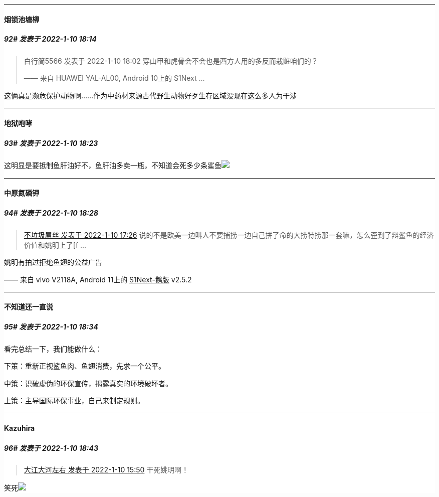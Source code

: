 *****

####  烟锁池塘柳  
##### 92#       发表于 2022-1-10 18:14

<blockquote>白行简5566 发表于 2022-1-10 18:02
穿山甲和虎骨会不会也是西方人用的多反而栽赃咱们的？

—— 来自 HUAWEI YAL-AL00, Android 10上的 S1Next ...</blockquote>
这俩真是濒危保护动物啊……作为中药材来源古代野生动物好歹生存区域没现在这么多人为干涉

*****

####  地狱咆哮  
##### 93#       发表于 2022-1-10 18:23

这明显是要抵制鱼肝油好不，鱼肝油多卖一瓶，不知道会死多少条鲨鱼<img src="https://static.saraba1st.com/image/smiley/face2017/048.png" referrerpolicy="no-referrer">



*****

####  中原氮磷钾  
##### 94#       发表于 2022-1-10 18:28

<blockquote><a href="httphttps://bbs.saraba1st.com/2b/forum.php?mod=redirect&amp;goto=findpost&amp;pid=54236344&amp;ptid=2046669" target="_blank">不垃圾屌丝 发表于 2022-1-10 17:26</a>
说的不是欧美一边叫人不要捕捞一边自己拼了命的大捞特捞那一套嘛，怎么歪到了辩鲨鱼的经济价值和姚明上了[f ...</blockquote>
姚明有拍过拒绝鱼翅的公益广告

—— 来自 vivo V2118A, Android 11上的 [S1Next-鹅版](https://github.com/ykrank/S1-Next/releases) v2.5.2

*****

####  不知道还一直说  
##### 95#       发表于 2022-1-10 18:34

看完总结一下，我们能做什么：

下策：重新正视鲨鱼肉、鱼翅消费，先求一个公平。

中策：识破虚伪的环保宣传，揭露真实的环境破坏者。

上策：主导国际环保事业，自己来制定规则。

*****

####  Kazuhira  
##### 96#       发表于 2022-1-10 18:43

<blockquote><a href="httphttps://bbs.saraba1st.com/2b/forum.php?mod=redirect&amp;goto=findpost&amp;pid=54234958&amp;ptid=2046669" target="_blank">大江大河左右 发表于 2022-1-10 15:50</a>
干死姚明啊！</blockquote>
笑死<img src="https://static.saraba1st.com/image/smiley/face2017/068.png" referrerpolicy="no-referrer">

